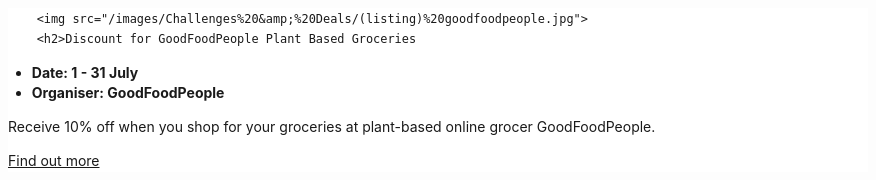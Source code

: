         <img src="/images/Challenges%20&amp;%20Deals/(listing)%20goodfoodpeople.jpg">
        <h2>Discount for GoodFoodPeople Plant Based Groceries
</h2>
      </div>
      <div class="programmes__item__detail">
        <ul>
          <li>
            <strong>
              Date: 1 - 31 July</strong>
          </li>
          <li><strong>Organiser: GoodFoodPeople</strong></li>
        </ul>
      </div>
      <div class="programmes__item__body">
        <p>
       Receive 10% off when you shop for your groceries at plant-based online grocer GoodFoodPeople.
        </p>
      </div>
    </div>
    <div class="programmes__item__actions">
      <a href="/good-food-people-discounts/" class="button-primary">
        Find out more
      </a>
    </div>
  </div>
		<!-- Sentosa Bus -->
	 <div class="programmes__item col is-one-third">
    <div class="programmes__item__wrapper">
      <div class="programmes__item__header">